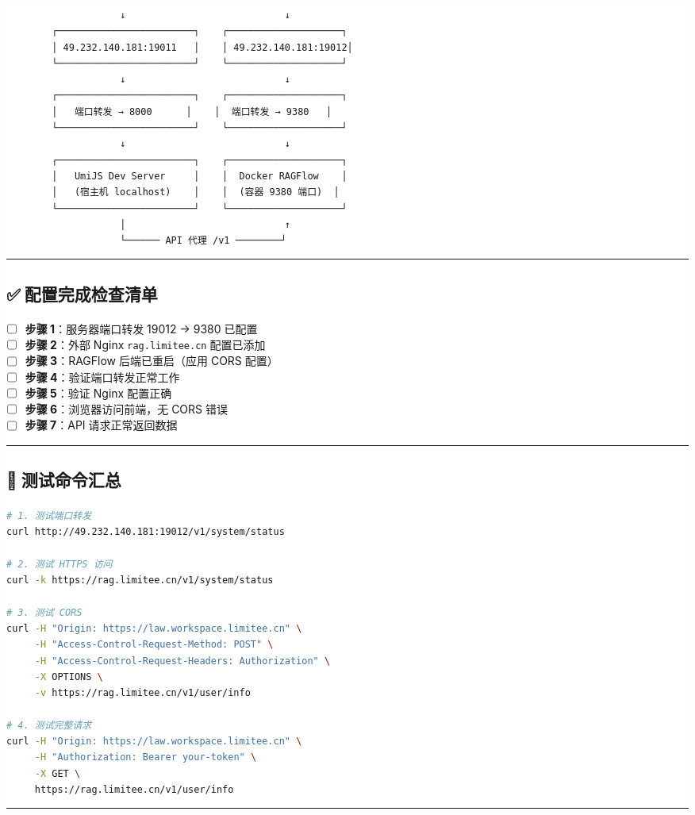 ```
                    ↓                            ↓
        ┌────────────────────────┐    ┌────────────────────┐
        │ 49.232.140.181:19011   │    │ 49.232.140.181:19012│
        └────────────────────────┘    └────────────────────┘
                    ↓                            ↓
        ┌────────────────────────┐    ┌────────────────────┐
        │   端口转发 → 8000      │    │  端口转发 → 9380   │
        └────────────────────────┘    └────────────────────┘
                    ↓                            ↓
        ┌────────────────────────┐    ┌────────────────────┐
        │   UmiJS Dev Server     │    │  Docker RAGFlow    │
        │   (宿主机 localhost)    │    │  (容器 9380 端口)  │
        └────────────────────────┘    └────────────────────┘
                    │                            ↑
                    └────── API 代理 /v1 ────────┘
```

---

## ✅ 配置完成检查清单

- [ ] **步骤 1**：服务器端口转发 19012 → 9380 已配置
- [ ] **步骤 2**：外部 Nginx `rag.limitee.cn` 配置已添加
- [ ] **步骤 3**：RAGFlow 后端已重启（应用 CORS 配置）
- [ ] **步骤 4**：验证端口转发正常工作
- [ ] **步骤 5**：验证 Nginx 配置正确
- [ ] **步骤 6**：浏览器访问前端，无 CORS 错误
- [ ] **步骤 7**：API 请求正常返回数据

---

## 🚀 测试命令汇总

```bash
# 1. 测试端口转发
curl http://49.232.140.181:19012/v1/system/status

# 2. 测试 HTTPS 访问
curl -k https://rag.limitee.cn/v1/system/status

# 3. 测试 CORS
curl -H "Origin: https://law.workspace.limitee.cn" \
     -H "Access-Control-Request-Method: POST" \
     -H "Access-Control-Request-Headers: Authorization" \
     -X OPTIONS \
     -v https://rag.limitee.cn/v1/user/info

# 4. 测试完整请求
curl -H "Origin: https://law.workspace.limitee.cn" \
     -H "Authorization: Bearer your-token" \
     -X GET \
     https://rag.limitee.cn/v1/user/info
```

---
